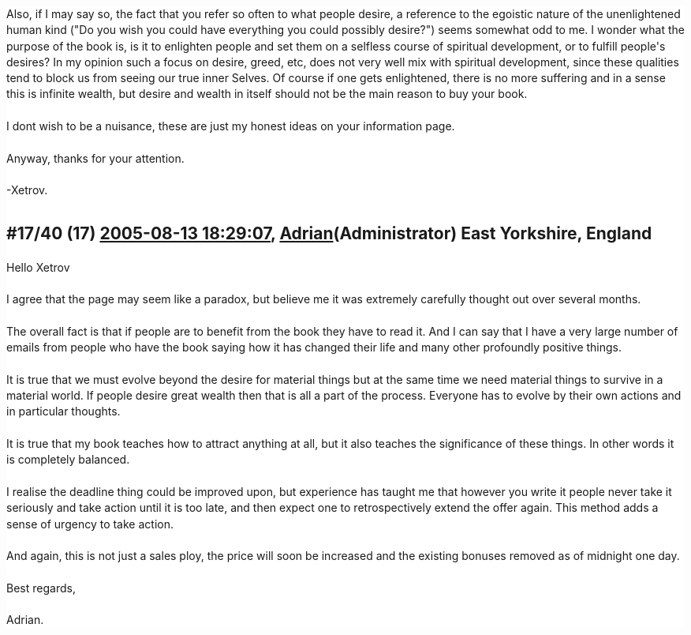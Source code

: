 Also, if I may say so, the fact that you refer so often to what people desire, a reference to the egoistic nature of the unenlightened human kind ("Do you wish you could have everything you could possibly desire?") seems somewhat odd to me. I wonder what the purpose of the book is, is it to enlighten people and set them on a selfless course of spiritual development, or to fulfill people's desires? In my opinion such a focus on desire, greed, etc, does not very well mix with spiritual development, since these qualities tend to block us from seeing our true inner Selves. Of course if one gets enlightened, there is no more suffering and in a sense this is infinite wealth, but desire and wealth in itself should not be the main reason to buy your book.
<br>
<br>
I dont wish to be a nuisance, these are just my honest ideas on your information page.
<br>
<br>
Anyway, thanks for your attention.
<br>
<br>
-Xetrov.
</section>

## \#17/40 (17) [2005-08-13 18:29:07](https://www.astralpulse.com/forums/index.php?msg=173016), [Adrian](https://www.astralpulse.com/forums/profile/?u=31)(Administrator) East Yorkshire, England ##
<section>
Hello Xetrov
<br>
<br>
I agree that the page may seem like a paradox, but believe me it was extremely carefully thought out over several months.
<br>
<br>
The overall fact is that if people are to benefit from the book they have to read it. And I can say that I have a very large number of emails from people who have the book saying how it has changed their life and many other profoundly positive things.
<br>
<br>
It is true that we must evolve beyond the desire for material things but at the same time we need material things to survive in a material world. If people desire great wealth then that is all a part of the process. Everyone has to evolve by their own actions and in particular thoughts.
<br>
<br>
It is true that my book teaches how to attract anything at all, but it also teaches the significance of these things. In other words it is completely balanced.
<br>
<br>
I realise the deadline thing could be improved upon, but experience has taught me that however you write it people never take it seriously and take action until it is too late, and then expect one to retrospectively extend the offer again. This method adds a sense of urgency to take action.
<br>
<br>
And again, this is not just a sales ploy, the price will soon be increased and the existing bonuses removed as of midnight one day.
<br>
<br>
Best regards,
<br>
<br>
Adrian.
</section>
